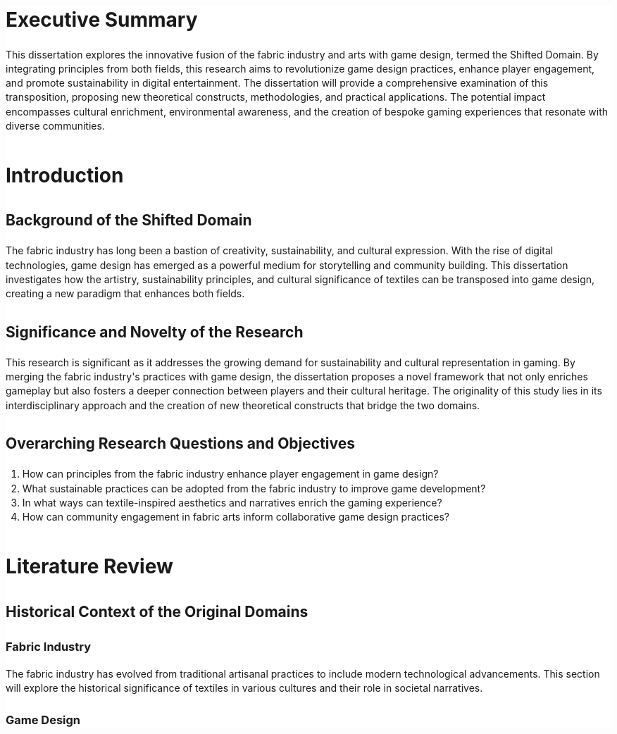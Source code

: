 # Executive Summary

This dissertation explores the innovative fusion of the fabric industry and arts with game design, termed the Shifted Domain. By integrating principles from both fields, this research aims to revolutionize game design practices, enhance player engagement, and promote sustainability in digital entertainment. The dissertation will provide a comprehensive examination of this transposition, proposing new theoretical constructs, methodologies, and practical applications. The potential impact encompasses cultural enrichment, environmental awareness, and the creation of bespoke gaming experiences that resonate with diverse communities. 

# Introduction

## Background of the Shifted Domain

The fabric industry has long been a bastion of creativity, sustainability, and cultural expression. With the rise of digital technologies, game design has emerged as a powerful medium for storytelling and community building. This dissertation investigates how the artistry, sustainability principles, and cultural significance of textiles can be transposed into game design, creating a new paradigm that enhances both fields.

## Significance and Novelty of the Research

This research is significant as it addresses the growing demand for sustainability and cultural representation in gaming. By merging the fabric industry's practices with game design, the dissertation proposes a novel framework that not only enriches gameplay but also fosters a deeper connection between players and their cultural heritage. The originality of this study lies in its interdisciplinary approach and the creation of new theoretical constructs that bridge the two domains.

## Overarching Research Questions and Objectives

1. How can principles from the fabric industry enhance player engagement in game design?
2. What sustainable practices can be adopted from the fabric industry to improve game development?
3. In what ways can textile-inspired aesthetics and narratives enrich the gaming experience?
4. How can community engagement in fabric arts inform collaborative game design practices?

# Literature Review

## Historical Context of the Original Domains

### Fabric Industry

The fabric industry has evolved from traditional artisanal practices to include modern technological advancements. This section will explore the historical significance of textiles in various cultures and their role in societal narratives.

### Game Design
